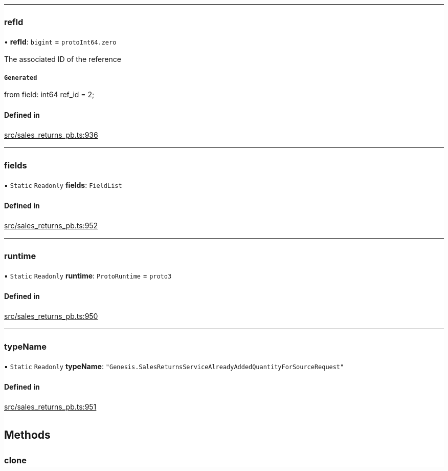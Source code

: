 ___

### refId

• **refId**: `bigint` = `protoInt64.zero`

The associated ID of the reference

**`Generated`**

from field: int64 ref_id = 2;

#### Defined in

[src/sales_returns_pb.ts:936](https://github.com/Unaxiom/genesis-ts-sdk/blob/a265138/src/sales_returns_pb.ts#L936)

___

### fields

▪ `Static` `Readonly` **fields**: `FieldList`

#### Defined in

[src/sales_returns_pb.ts:952](https://github.com/Unaxiom/genesis-ts-sdk/blob/a265138/src/sales_returns_pb.ts#L952)

___

### runtime

▪ `Static` `Readonly` **runtime**: `ProtoRuntime` = `proto3`

#### Defined in

[src/sales_returns_pb.ts:950](https://github.com/Unaxiom/genesis-ts-sdk/blob/a265138/src/sales_returns_pb.ts#L950)

___

### typeName

▪ `Static` `Readonly` **typeName**: ``"Genesis.SalesReturnsServiceAlreadyAddedQuantityForSourceRequest"``

#### Defined in

[src/sales_returns_pb.ts:951](https://github.com/Unaxiom/genesis-ts-sdk/blob/a265138/src/sales_returns_pb.ts#L951)

## Methods

### clone
